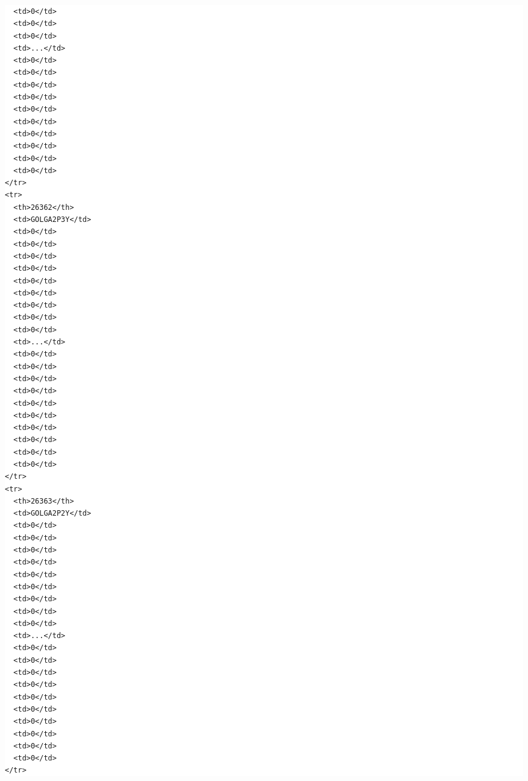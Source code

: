       <td>0</td>
      <td>0</td>
      <td>0</td>
      <td>...</td>
      <td>0</td>
      <td>0</td>
      <td>0</td>
      <td>0</td>
      <td>0</td>
      <td>0</td>
      <td>0</td>
      <td>0</td>
      <td>0</td>
      <td>0</td>
    </tr>
    <tr>
      <th>26362</th>
      <td>GOLGA2P3Y</td>
      <td>0</td>
      <td>0</td>
      <td>0</td>
      <td>0</td>
      <td>0</td>
      <td>0</td>
      <td>0</td>
      <td>0</td>
      <td>0</td>
      <td>...</td>
      <td>0</td>
      <td>0</td>
      <td>0</td>
      <td>0</td>
      <td>0</td>
      <td>0</td>
      <td>0</td>
      <td>0</td>
      <td>0</td>
      <td>0</td>
    </tr>
    <tr>
      <th>26363</th>
      <td>GOLGA2P2Y</td>
      <td>0</td>
      <td>0</td>
      <td>0</td>
      <td>0</td>
      <td>0</td>
      <td>0</td>
      <td>0</td>
      <td>0</td>
      <td>0</td>
      <td>...</td>
      <td>0</td>
      <td>0</td>
      <td>0</td>
      <td>0</td>
      <td>0</td>
      <td>0</td>
      <td>0</td>
      <td>0</td>
      <td>0</td>
      <td>0</td>
    </tr>
  </tbody>